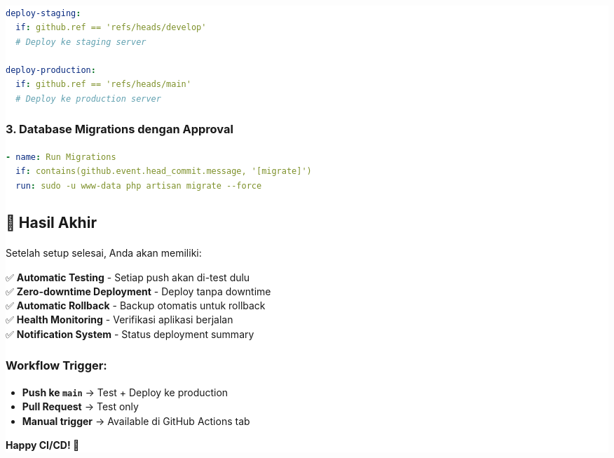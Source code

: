```yaml
deploy-staging:
  if: github.ref == 'refs/heads/develop'
  # Deploy ke staging server

deploy-production:
  if: github.ref == 'refs/heads/main'
  # Deploy ke production server
```

### 3. Database Migrations dengan Approval

```yaml
- name: Run Migrations
  if: contains(github.event.head_commit.message, '[migrate]')
  run: sudo -u www-data php artisan migrate --force
```

## 🎯 Hasil Akhir

Setelah setup selesai, Anda akan memiliki:

✅ **Automatic Testing** - Setiap push akan di-test dulu  
✅ **Zero-downtime Deployment** - Deploy tanpa downtime  
✅ **Automatic Rollback** - Backup otomatis untuk rollback  
✅ **Health Monitoring** - Verifikasi aplikasi berjalan  
✅ **Notification System** - Status deployment summary  

### Workflow Trigger:

- **Push ke `main`** → Test + Deploy ke production
- **Pull Request** → Test only
- **Manual trigger** → Available di GitHub Actions tab

**Happy CI/CD! 🚀**
